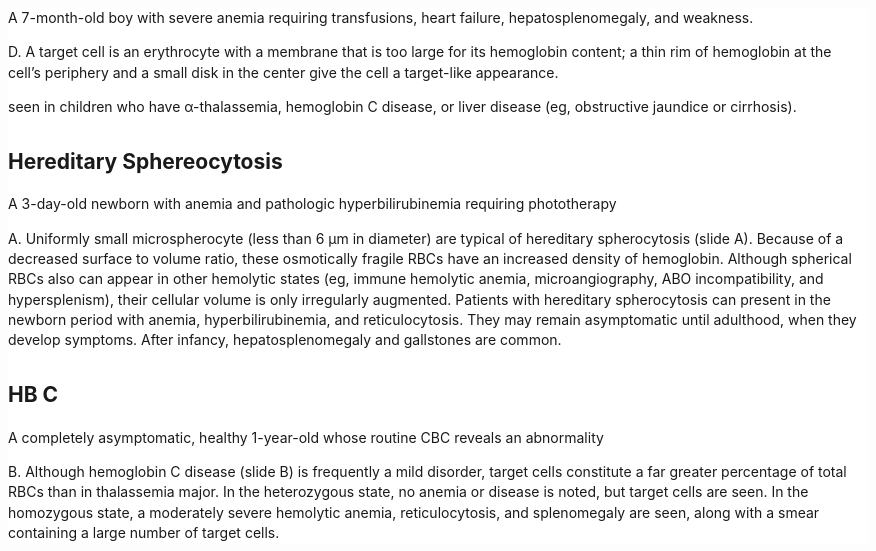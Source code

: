 
A 7-month-old boy with severe anemia requiring transfusions, heart failure, hepatosplenomegaly, and weakness.

D. A target cell is an erythrocyte with a membrane that is too large for its hemoglobin content; a thin rim of hemoglobin at the cell’s periphery and a small disk in the center give the cell a target-like appearance.

seen in children who have α-thalassemia, hemoglobin C disease, or liver disease (eg, obstructive jaundice or cirrhosis).

## Hereditary Sphereocytosis



A 3-day-old newborn with anemia and pathologic hyperbilirubinemia requiring phototherapy

A. Uniformly small microspherocyte (less than 6 μm in diameter) are typical of hereditary spherocytosis (slide A). Because of a decreased surface to volume ratio, these osmotically fragile RBCs have an increased density of hemoglobin. Although spherical RBCs also can appear in other hemolytic states (eg, immune hemolytic anemia, microangiography, ABO incompatibility, and hypersplenism), their cellular volume is only irregularly augmented. Patients with hereditary spherocytosis can present in the newborn period with anemia, hyperbilirubinemia, and reticulocytosis. They may remain asymptomatic until adulthood, when they develop symptoms. After infancy, hepatosplenomegaly and gallstones are common.

## HB C



A completely asymptomatic, healthy 1-year-old whose routine CBC reveals an abnormality

B. Although hemoglobin C disease (slide B) is frequently a mild disorder, target cells constitute a far greater percentage of total RBCs than in thalassemia major. In the heterozygous state, no anemia or disease is noted, but target cells are seen. In the homozygous state, a moderately severe hemolytic anemia, reticulocytosis, and splenomegaly are seen, along with a smear containing a large number of target cells.
